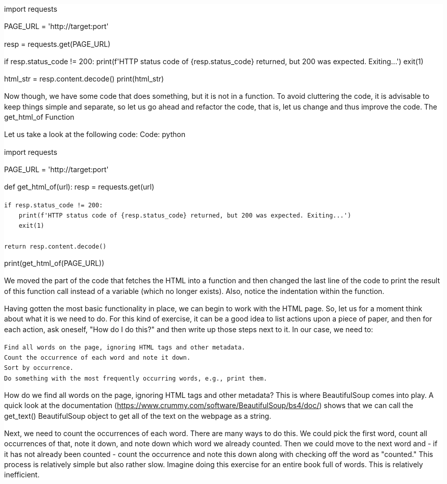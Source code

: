 import requests

PAGE_URL = 'http://target:port'

resp = requests.get(PAGE_URL)

if resp.status_code != 200:
    print(f'HTTP status code of {resp.status_code} returned, but 200 was expected. Exiting...')
    exit(1)

html_str = resp.content.decode()
print(html_str)

Now though, we have some code that does something, but it is not in a function. To avoid cluttering the code, it is advisable to keep things simple and separate, so let us go ahead and refactor the code, that is, let us change and thus improve the code.
The get_html_of Function

Let us take a look at the following code:
Code: python

import requests

PAGE_URL = 'http://target:port'

def get_html_of(url):
    resp = requests.get(url)

    if resp.status_code != 200:
        print(f'HTTP status code of {resp.status_code} returned, but 200 was expected. Exiting...')
        exit(1)

    return resp.content.decode()

print(get_html_of(PAGE_URL))

We moved the part of the code that fetches the HTML into a function and then changed the last line of the code to print the result of this function call instead of a variable (which no longer exists). Also, notice the indentation within the function.

Having gotten the most basic functionality in place, we can begin to work with the HTML page. So, let us for a moment think about what it is we need to do. For this kind of exercise, it can be a good idea to list actions upon a piece of paper, and then for each action, ask oneself, "How do I do this?" and then write up those steps next to it. In our case, we need to:

    Find all words on the page, ignoring HTML tags and other metadata.
    Count the occurrence of each word and note it down.
    Sort by occurrence.
    Do something with the most frequently occurring words, e.g., print them.

How do we find all words on the page, ignoring HTML tags and other metadata? This is where BeautifulSoup comes into play. A quick look at the documentation (https://www.crummy.com/software/BeautifulSoup/bs4/doc/) shows that we can call the get_text() BeautifulSoup object to get all of the text on the webpage as a string.

Next, we need to count the occurrences of each word. There are many ways to do this. We could pick the first word, count all occurrences of that, note it down, and note down which word we already counted. Then we could move to the next word and - if it has not already been counted - count the occurrence and note this down along with checking off the word as "counted." This process is relatively simple but also rather slow. Imagine doing this exercise for an entire book full of words. This is relatively inefficient.

